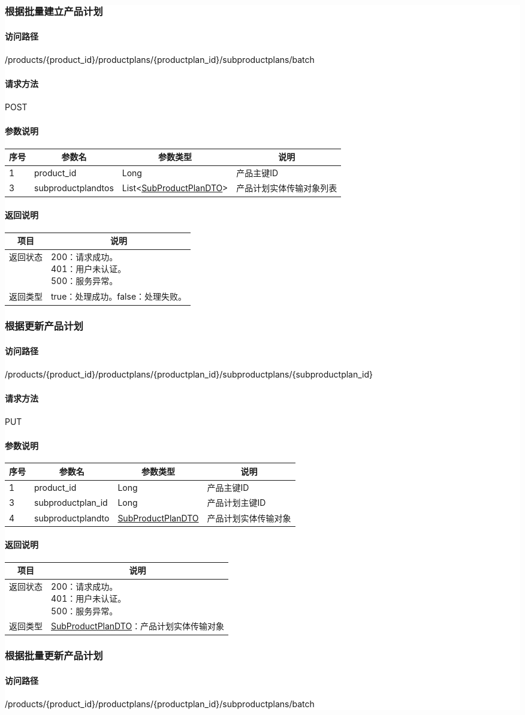 ### 根据批量建立产品计划
#### 访问路径
/products/{product_id}/productplans/{productplan_id}/subproductplans/batch

#### 请求方法
POST

#### 参数说明
| 序号 | 参数名 | 参数类型 | 说明 |
| ---- | ---- | ---- | ---- |
| 1 | product_id | Long | 产品主键ID |/r/n| 2 | productplan_id | Long | 产品计划主键ID |
| 3 | subproductplandtos | List<[SubProductPlanDTO](#SubProductPlanDTO)> | 产品计划实体传输对象列表 |

#### 返回说明
| 项目 | 说明 |
| ---- | ---- |
| 返回状态 | 200：请求成功。<br>401：用户未认证。<br>500：服务异常。 |
| 返回类型 | true：处理成功。false：处理失败。 |

### 根据更新产品计划
#### 访问路径
/products/{product_id}/productplans/{productplan_id}/subproductplans/{subproductplan_id}

#### 请求方法
PUT

#### 参数说明
| 序号 | 参数名 | 参数类型 | 说明 |
| ---- | ---- | ---- | ---- |
| 1 | product_id | Long | 产品主键ID |/r/n| 2 | productplan_id | Long | 产品计划主键ID |
| 3 | subproductplan_id | Long | 产品计划主键ID |
| 4 | subproductplandto | [SubProductPlanDTO](#SubProductPlanDTO) | 产品计划实体传输对象 |

#### 返回说明
| 项目 | 说明 |
| ---- | ---- |
| 返回状态 | 200：请求成功。<br>401：用户未认证。<br>500：服务异常。 |
| 返回类型 | [SubProductPlanDTO](#SubProductPlanDTO)：产品计划实体传输对象 |

### 根据批量更新产品计划
#### 访问路径
/products/{product_id}/productplans/{productplan_id}/subproductplans/batch
